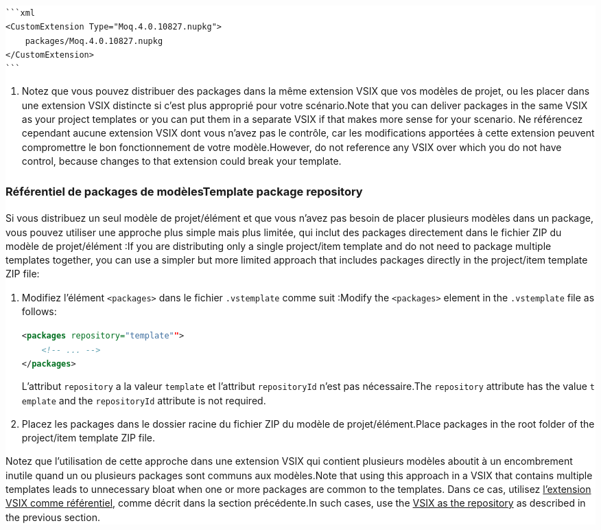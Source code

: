     ```xml
    <CustomExtension Type="Moq.4.0.10827.nupkg">
        packages/Moq.4.0.10827.nupkg
    </CustomExtension>
    ```

1. <span data-ttu-id="702ba-140">Notez que vous pouvez distribuer des packages dans la même extension VSIX que vos modèles de projet, ou les placer dans une extension VSIX distincte si c’est plus approprié pour votre scénario.</span><span class="sxs-lookup"><span data-stu-id="702ba-140">Note that you can deliver packages in the same VSIX as your project templates or you can put them in a separate VSIX if that makes more sense for your scenario.</span></span> <span data-ttu-id="702ba-141">Ne référencez cependant aucune extension VSIX dont vous n’avez pas le contrôle, car les modifications apportées à cette extension peuvent compromettre le bon fonctionnement de votre modèle.</span><span class="sxs-lookup"><span data-stu-id="702ba-141">However, do not reference any VSIX over which you do not have control, because changes to that extension could break your template.</span></span>


### <a name="template-package-repository"></a><span data-ttu-id="702ba-142">Référentiel de packages de modèles</span><span class="sxs-lookup"><span data-stu-id="702ba-142">Template package repository</span></span>

<span data-ttu-id="702ba-143">Si vous distribuez un seul modèle de projet/élément et que vous n’avez pas besoin de placer plusieurs modèles dans un package, vous pouvez utiliser une approche plus simple mais plus limitée, qui inclut des packages directement dans le fichier ZIP du modèle de projet/élément :</span><span class="sxs-lookup"><span data-stu-id="702ba-143">If you are distributing only a single project/item template and do not need to package multiple templates together, you can use a simpler but more limited approach that includes packages directly in the project/item template ZIP file:</span></span>

1. <span data-ttu-id="702ba-144">Modifiez l’élément `<packages>` dans le fichier `.vstemplate` comme suit :</span><span class="sxs-lookup"><span data-stu-id="702ba-144">Modify the `<packages>` element in the `.vstemplate` file as follows:</span></span>

    ```xml
    <packages repository="template"">
        <!-- ... -->
    </packages>
    ```

    <span data-ttu-id="702ba-145">L’attribut `repository` a la valeur `template` et l’attribut `repositoryId` n’est pas nécessaire.</span><span class="sxs-lookup"><span data-stu-id="702ba-145">The `repository` attribute has the value `template` and the `repositoryId` attribute is not required.</span></span>

1. <span data-ttu-id="702ba-146">Placez les packages dans le dossier racine du fichier ZIP du modèle de projet/élément.</span><span class="sxs-lookup"><span data-stu-id="702ba-146">Place packages in the root folder of the project/item template ZIP file.</span></span>

<span data-ttu-id="702ba-147">Notez que l’utilisation de cette approche dans une extension VSIX qui contient plusieurs modèles aboutit à un encombrement inutile quand un ou plusieurs packages sont communs aux modèles.</span><span class="sxs-lookup"><span data-stu-id="702ba-147">Note that using this approach in a VSIX that contains multiple templates leads to unnecessary bloat when one or more packages are common to the templates.</span></span> <span data-ttu-id="702ba-148">Dans ce cas, utilisez [l’extension VSIX comme référentiel](#vsix-package-repository), comme décrit dans la section précédente.</span><span class="sxs-lookup"><span data-stu-id="702ba-148">In such cases, use the [VSIX as the repository](#vsix-package-repository) as described in the previous section.</span></span>
